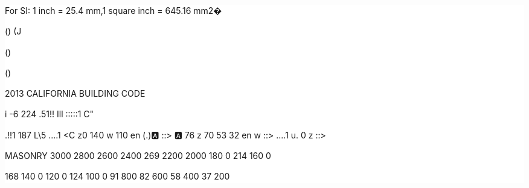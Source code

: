 For SI: 1 inch = 25.4 mm,1 square inch = 645.16 mm2�

()
(J

()

()



2013 CALIFORNIA BUILDING CODE




i
-6 224
.51!!
Ill
:::::1
C"

.!!1
187
L\5
....1
<C
z0
140
w
 110
en
(.):a:
::>
:a: 76 z
70
53
32
en
w
::>
....1
u.
0 z
::>

MASONRY
3000 2800 2600 2400
269 2200
2000
180 0
214
160 0

168  140 0
120 0
124
100 0
91  800
82  600
58
400
37
200
